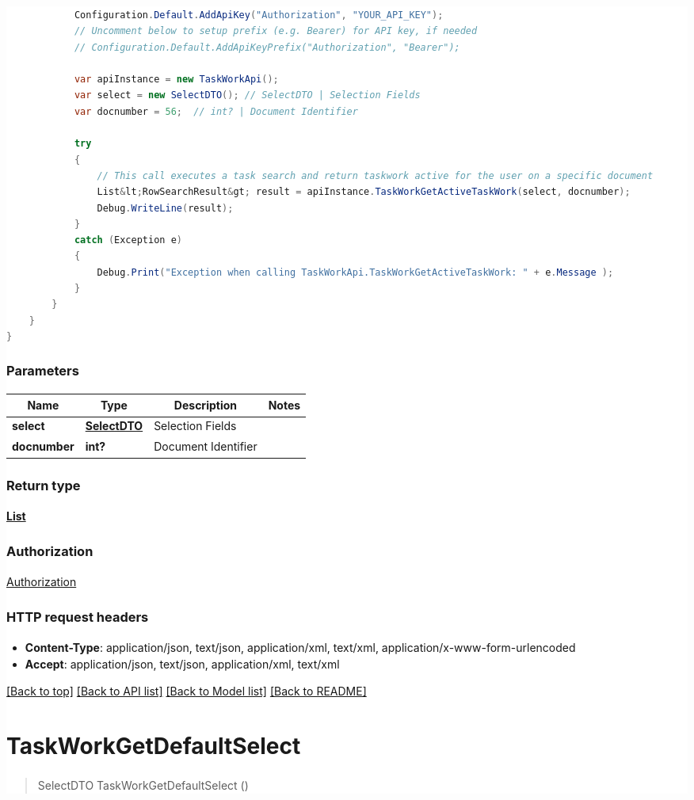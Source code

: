 ```csharp
            Configuration.Default.AddApiKey("Authorization", "YOUR_API_KEY");
            // Uncomment below to setup prefix (e.g. Bearer) for API key, if needed
            // Configuration.Default.AddApiKeyPrefix("Authorization", "Bearer");

            var apiInstance = new TaskWorkApi();
            var select = new SelectDTO(); // SelectDTO | Selection Fields
            var docnumber = 56;  // int? | Document Identifier

            try
            {
                // This call executes a task search and return taskwork active for the user on a specific document
                List&lt;RowSearchResult&gt; result = apiInstance.TaskWorkGetActiveTaskWork(select, docnumber);
                Debug.WriteLine(result);
            }
            catch (Exception e)
            {
                Debug.Print("Exception when calling TaskWorkApi.TaskWorkGetActiveTaskWork: " + e.Message );
            }
        }
    }
}
```

### Parameters

Name | Type | Description  | Notes
------------- | ------------- | ------------- | -------------
 **select** | [**SelectDTO**](SelectDTO.md)| Selection Fields | 
 **docnumber** | **int?**| Document Identifier | 

### Return type

[**List<RowSearchResult>**](RowSearchResult.md)

### Authorization

[Authorization](../README.md#Authorization)

### HTTP request headers

 - **Content-Type**: application/json, text/json, application/xml, text/xml, application/x-www-form-urlencoded
 - **Accept**: application/json, text/json, application/xml, text/xml

[[Back to top]](#) [[Back to API list]](../README.md#documentation-for-api-endpoints) [[Back to Model list]](../README.md#documentation-for-models) [[Back to README]](../README.md)

<a name="taskworkgetdefaultselect"></a>
# **TaskWorkGetDefaultSelect**
> SelectDTO TaskWorkGetDefaultSelect ()
